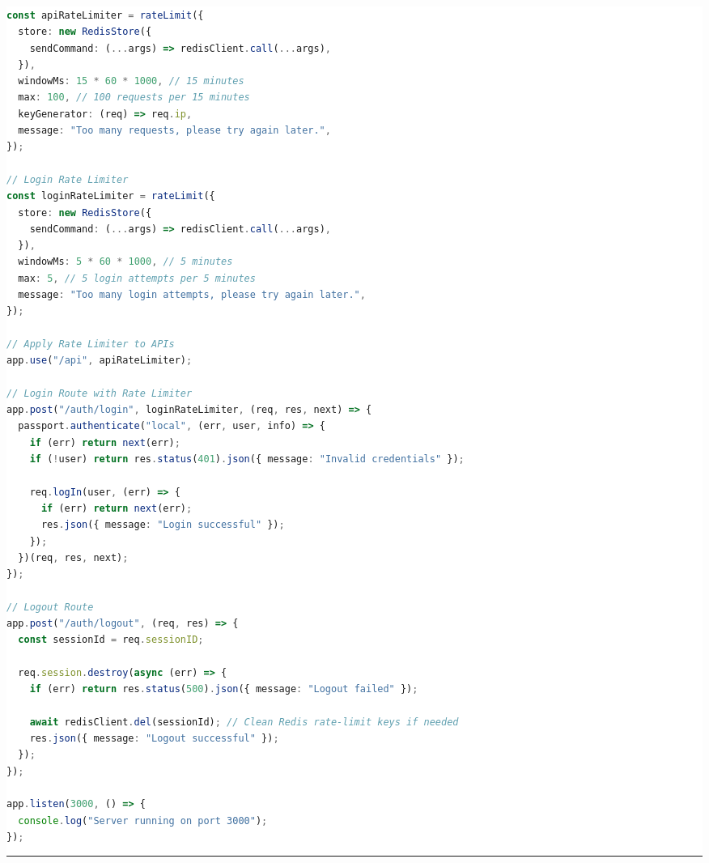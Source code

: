 ```ts
const apiRateLimiter = rateLimit({
  store: new RedisStore({
    sendCommand: (...args) => redisClient.call(...args),
  }),
  windowMs: 15 * 60 * 1000, // 15 minutes
  max: 100, // 100 requests per 15 minutes
  keyGenerator: (req) => req.ip,
  message: "Too many requests, please try again later.",
});

// Login Rate Limiter
const loginRateLimiter = rateLimit({
  store: new RedisStore({
    sendCommand: (...args) => redisClient.call(...args),
  }),
  windowMs: 5 * 60 * 1000, // 5 minutes
  max: 5, // 5 login attempts per 5 minutes
  message: "Too many login attempts, please try again later.",
});

// Apply Rate Limiter to APIs
app.use("/api", apiRateLimiter);

// Login Route with Rate Limiter
app.post("/auth/login", loginRateLimiter, (req, res, next) => {
  passport.authenticate("local", (err, user, info) => {
    if (err) return next(err);
    if (!user) return res.status(401).json({ message: "Invalid credentials" });

    req.logIn(user, (err) => {
      if (err) return next(err);
      res.json({ message: "Login successful" });
    });
  })(req, res, next);
});

// Logout Route
app.post("/auth/logout", (req, res) => {
  const sessionId = req.sessionID;

  req.session.destroy(async (err) => {
    if (err) return res.status(500).json({ message: "Logout failed" });

    await redisClient.del(sessionId); // Clean Redis rate-limit keys if needed
    res.json({ message: "Logout successful" });
  });
});

app.listen(3000, () => {
  console.log("Server running on port 3000");
});
```

---